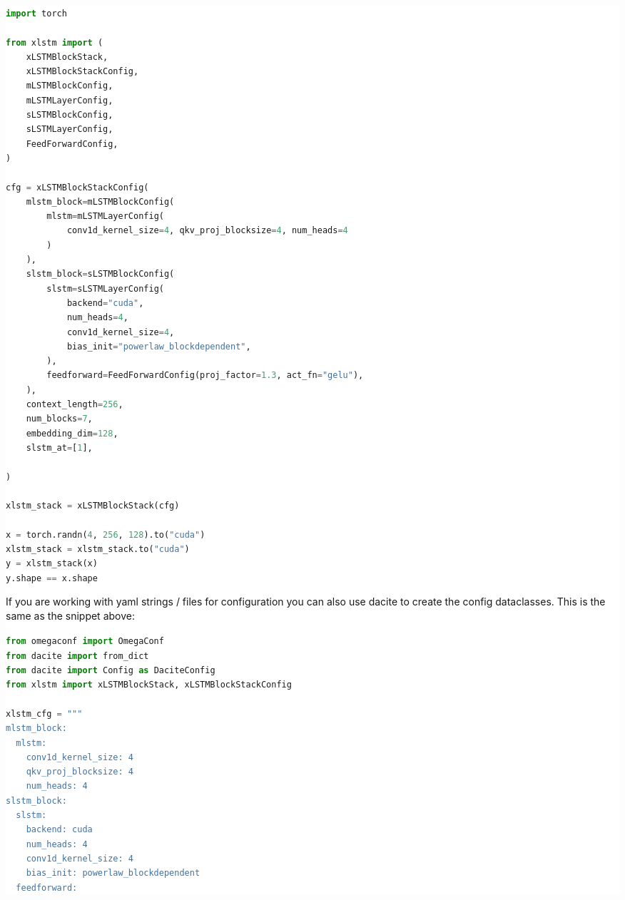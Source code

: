 ```python
import torch

from xlstm import (
    xLSTMBlockStack,
    xLSTMBlockStackConfig,
    mLSTMBlockConfig,
    mLSTMLayerConfig,
    sLSTMBlockConfig,
    sLSTMLayerConfig,
    FeedForwardConfig,
)

cfg = xLSTMBlockStackConfig(
    mlstm_block=mLSTMBlockConfig(
        mlstm=mLSTMLayerConfig(
            conv1d_kernel_size=4, qkv_proj_blocksize=4, num_heads=4
        )
    ),
    slstm_block=sLSTMBlockConfig(
        slstm=sLSTMLayerConfig(
            backend="cuda",
            num_heads=4,
            conv1d_kernel_size=4,
            bias_init="powerlaw_blockdependent",
        ),
        feedforward=FeedForwardConfig(proj_factor=1.3, act_fn="gelu"),
    ),
    context_length=256,
    num_blocks=7,
    embedding_dim=128,
    slstm_at=[1],

)

xlstm_stack = xLSTMBlockStack(cfg)

x = torch.randn(4, 256, 128).to("cuda")
xlstm_stack = xlstm_stack.to("cuda")
y = xlstm_stack(x)
y.shape == x.shape
```

If you are working with yaml strings / files for configuration you can also use dacite to create the config dataclasses. This is the same as the snippet above:

```python
from omegaconf import OmegaConf
from dacite import from_dict
from dacite import Config as DaciteConfig
from xlstm import xLSTMBlockStack, xLSTMBlockStackConfig

xlstm_cfg = """ 
mlstm_block:
  mlstm:
    conv1d_kernel_size: 4
    qkv_proj_blocksize: 4
    num_heads: 4
slstm_block:
  slstm:
    backend: cuda
    num_heads: 4
    conv1d_kernel_size: 4
    bias_init: powerlaw_blockdependent
  feedforward:
```